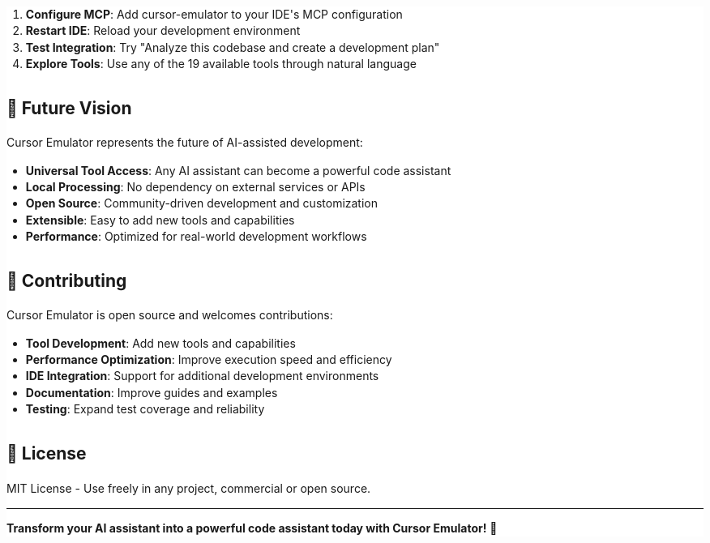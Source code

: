 1. **Configure MCP**: Add cursor-emulator to your IDE's MCP configuration
2. **Restart IDE**: Reload your development environment
3. **Test Integration**: Try "Analyze this codebase and create a development plan"
4. **Explore Tools**: Use any of the 19 available tools through natural language

## 🔮 Future Vision

Cursor Emulator represents the future of AI-assisted development:

- **Universal Tool Access**: Any AI assistant can become a powerful code assistant
- **Local Processing**: No dependency on external services or APIs
- **Open Source**: Community-driven development and customization
- **Extensible**: Easy to add new tools and capabilities
- **Performance**: Optimized for real-world development workflows

## 🤝 Contributing

Cursor Emulator is open source and welcomes contributions:

- **Tool Development**: Add new tools and capabilities
- **Performance Optimization**: Improve execution speed and efficiency
- **IDE Integration**: Support for additional development environments
- **Documentation**: Improve guides and examples
- **Testing**: Expand test coverage and reliability

## 📄 License

MIT License - Use freely in any project, commercial or open source.

---

**Transform your AI assistant into a powerful code assistant today with Cursor Emulator!** 🚀

